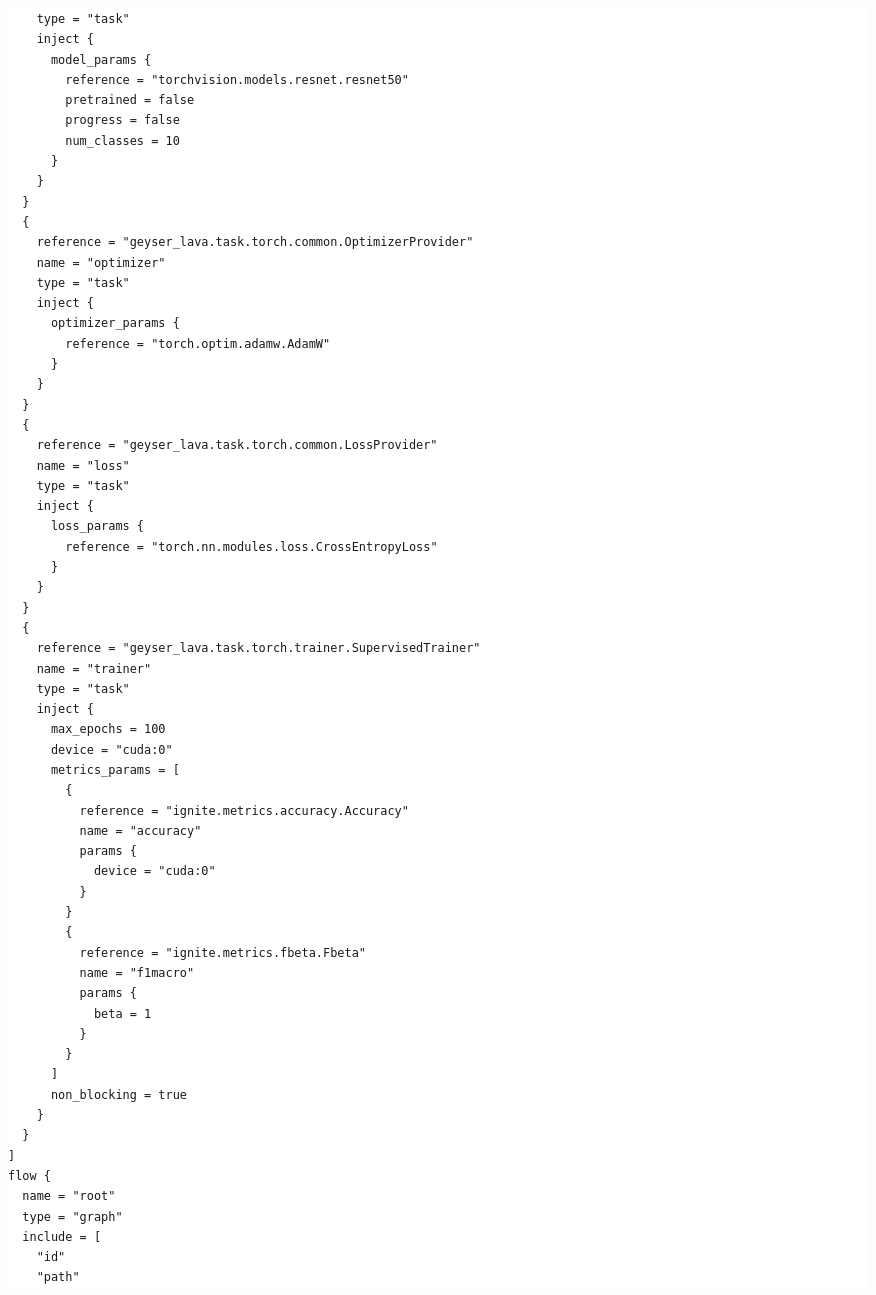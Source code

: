 ```hocon
    type = "task"
    inject {
      model_params {
        reference = "torchvision.models.resnet.resnet50"
        pretrained = false
        progress = false
        num_classes = 10
      }
    }
  }
  {
    reference = "geyser_lava.task.torch.common.OptimizerProvider"
    name = "optimizer"
    type = "task"
    inject {
      optimizer_params {
        reference = "torch.optim.adamw.AdamW"
      }
    }
  }
  {
    reference = "geyser_lava.task.torch.common.LossProvider"
    name = "loss"
    type = "task"
    inject {
      loss_params {
        reference = "torch.nn.modules.loss.CrossEntropyLoss"
      }
    }
  }
  {
    reference = "geyser_lava.task.torch.trainer.SupervisedTrainer"
    name = "trainer"
    type = "task"
    inject {
      max_epochs = 100
      device = "cuda:0"
      metrics_params = [
        {
          reference = "ignite.metrics.accuracy.Accuracy"
          name = "accuracy"
          params {
            device = "cuda:0"
          }
        }
        {
          reference = "ignite.metrics.fbeta.Fbeta"
          name = "f1macro"
          params {
            beta = 1
          }
        }
      ]
      non_blocking = true
    }
  }
]
flow {
  name = "root"
  type = "graph"
  include = [
    "id"
    "path"
```